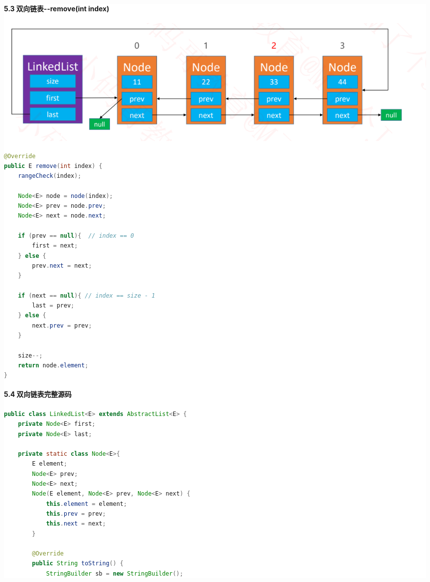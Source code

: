 

#### 5.3 双向链表--remove(int index)

![image-20220917205106514](01-恋上数据结构-基础篇.assets/image-20220917205106514.png)

```java
@Override
public E remove(int index) {
    rangeCheck(index);

    Node<E> node = node(index);
    Node<E> prev = node.prev;
    Node<E> next = node.next;

    if (prev == null){  // index == 0
        first = next;
    } else {
        prev.next = next;
    }

    if (next == null){ // index == size - 1
        last = prev;
    } else {
        next.prev = prev;
    }

    size--;
    return node.element;
}
```



#### 5.4 <a name="linkedList">双向链表</a>完整源码

```java
public class LinkedList<E> extends AbstractList<E> {
    private Node<E> first;
    private Node<E> last;

    private static class Node<E>{
        E element;
        Node<E> prev;
        Node<E> next;
        Node(E element, Node<E> prev, Node<E> next) {
            this.element = element;
            this.prev = prev;
            this.next = next;
        }

        @Override
        public String toString() {
            StringBuilder sb = new StringBuilder();
```